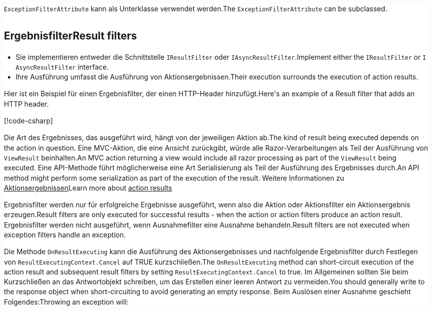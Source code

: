 <span data-ttu-id="44283-366">`ExceptionFilterAttribute` kann als Unterklasse verwendet werden.</span><span class="sxs-lookup"><span data-stu-id="44283-366">The `ExceptionFilterAttribute` can be subclassed.</span></span> 

## <a name="result-filters"></a><span data-ttu-id="44283-367">Ergebnisfilter</span><span class="sxs-lookup"><span data-stu-id="44283-367">Result filters</span></span>

* <span data-ttu-id="44283-368">Sie implementieren entweder die Schnittstelle `IResultFilter` oder `IAsyncResultFilter`.</span><span class="sxs-lookup"><span data-stu-id="44283-368">Implement either the `IResultFilter` or `IAsyncResultFilter` interface.</span></span>
* <span data-ttu-id="44283-369">Ihre Ausführung umfasst die Ausführung von Aktionsergebnissen.</span><span class="sxs-lookup"><span data-stu-id="44283-369">Their execution surrounds the execution of action results.</span></span> 

<span data-ttu-id="44283-370">Hier ist ein Beispiel für einen Ergebnisfilter, der einen HTTP-Header hinzufügt.</span><span class="sxs-lookup"><span data-stu-id="44283-370">Here's an example of a Result filter that adds an HTTP header.</span></span>

[!code-csharp[](./filters/sample/src/FiltersSample/Filters/LoggingAddHeaderFilter.cs?name=snippet_ResultFilter)]

<span data-ttu-id="44283-371">Die Art des Ergebnisses, das ausgeführt wird, hängt von der jeweiligen Aktion ab.</span><span class="sxs-lookup"><span data-stu-id="44283-371">The kind of result being executed depends on the action in question.</span></span> <span data-ttu-id="44283-372">Eine MVC-Aktion, die eine Ansicht zurückgibt, würde alle Razor-Verarbeitungen als Teil der Ausführung von `ViewResult` beinhalten.</span><span class="sxs-lookup"><span data-stu-id="44283-372">An MVC action returning a view would include all razor processing as part of the `ViewResult` being executed.</span></span> <span data-ttu-id="44283-373">Eine API-Methode führt möglicherweise eine Art Serialisierung als Teil der Ausführung des Ergebnisses durch.</span><span class="sxs-lookup"><span data-stu-id="44283-373">An API method might perform some serialization as part of the execution of the result.</span></span> <span data-ttu-id="44283-374">Weitere Informationen zu [Aktionsergebnissen](actions.md)</span><span class="sxs-lookup"><span data-stu-id="44283-374">Learn more about [action results](actions.md)</span></span>

<span data-ttu-id="44283-375">Ergebnisfilter werden nur für erfolgreiche Ergebnisse ausgeführt, wenn also die Aktion oder Aktionsfilter ein Aktionsergebnis erzeugen.</span><span class="sxs-lookup"><span data-stu-id="44283-375">Result filters are only executed for successful results - when the action or action filters produce an action result.</span></span> <span data-ttu-id="44283-376">Ergebnisfilter werden nicht ausgeführt, wenn Ausnahmefilter eine Ausnahme behandeln.</span><span class="sxs-lookup"><span data-stu-id="44283-376">Result filters are not executed when exception filters handle an exception.</span></span>

<span data-ttu-id="44283-377">Die Methode `OnResultExecuting` kann die Ausführung des Aktionsergebnisses und nachfolgende Ergebnisfilter durch Festlegen von `ResultExecutingContext.Cancel` auf TRUE kurzschließen.</span><span class="sxs-lookup"><span data-stu-id="44283-377">The `OnResultExecuting` method can short-circuit execution of the action result and subsequent result filters by setting `ResultExecutingContext.Cancel` to true.</span></span> <span data-ttu-id="44283-378">Im Allgemeinen sollten Sie beim Kurzschließen an das Antwortobjekt schreiben, um das Erstellen einer leeren Antwort zu vermeiden.</span><span class="sxs-lookup"><span data-stu-id="44283-378">You should generally write to the response object when short-circuiting to avoid generating an empty response.</span></span> <span data-ttu-id="44283-379">Beim Auslösen einer Ausnahme geschieht Folgendes:</span><span class="sxs-lookup"><span data-stu-id="44283-379">Throwing an exception will:</span></span>
